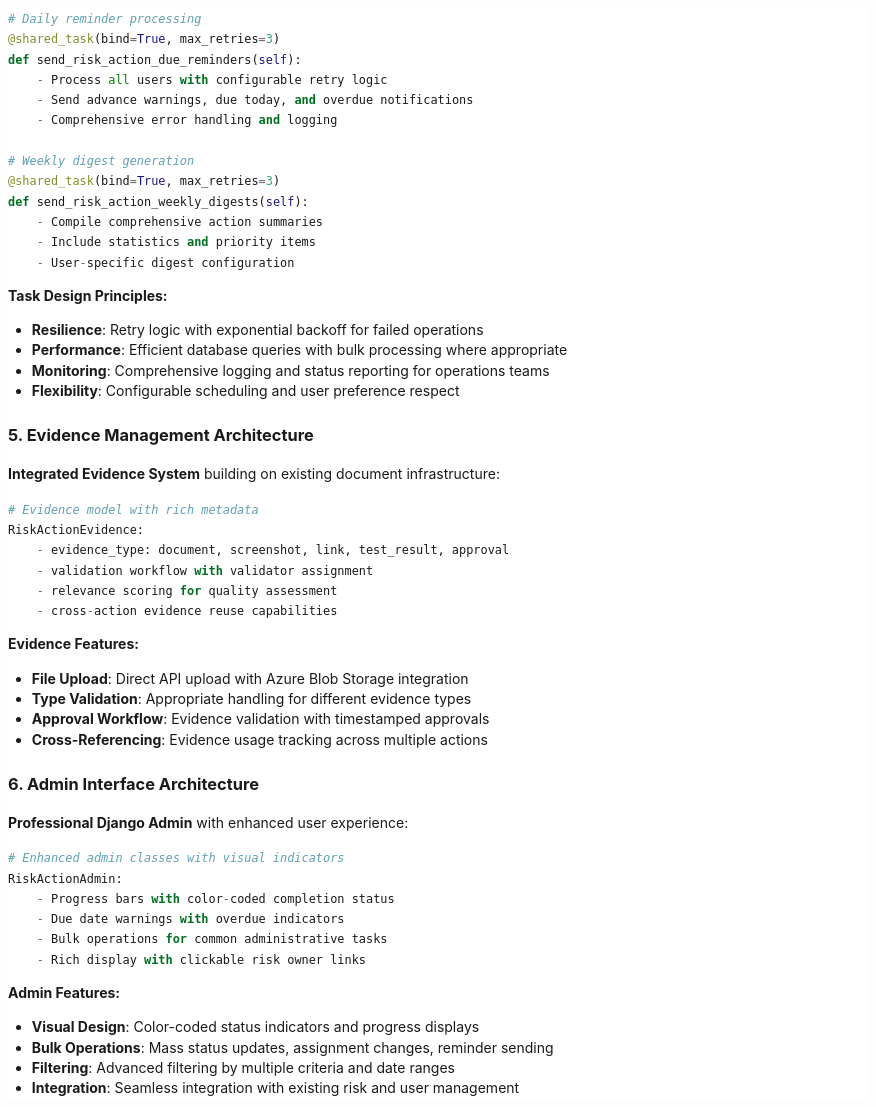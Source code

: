 ```python
# Daily reminder processing
@shared_task(bind=True, max_retries=3)
def send_risk_action_due_reminders(self):
    - Process all users with configurable retry logic
    - Send advance warnings, due today, and overdue notifications
    - Comprehensive error handling and logging

# Weekly digest generation
@shared_task(bind=True, max_retries=3)
def send_risk_action_weekly_digests(self):
    - Compile comprehensive action summaries
    - Include statistics and priority items
    - User-specific digest configuration
```

**Task Design Principles:**
- **Resilience**: Retry logic with exponential backoff for failed operations
- **Performance**: Efficient database queries with bulk processing where appropriate
- **Monitoring**: Comprehensive logging and status reporting for operations teams
- **Flexibility**: Configurable scheduling and user preference respect

### 5. Evidence Management Architecture

**Integrated Evidence System** building on existing document infrastructure:

```python
# Evidence model with rich metadata
RiskActionEvidence:
    - evidence_type: document, screenshot, link, test_result, approval
    - validation workflow with validator assignment
    - relevance scoring for quality assessment
    - cross-action evidence reuse capabilities
```

**Evidence Features:**
- **File Upload**: Direct API upload with Azure Blob Storage integration
- **Type Validation**: Appropriate handling for different evidence types
- **Approval Workflow**: Evidence validation with timestamped approvals
- **Cross-Referencing**: Evidence usage tracking across multiple actions

### 6. Admin Interface Architecture

**Professional Django Admin** with enhanced user experience:

```python
# Enhanced admin classes with visual indicators
RiskActionAdmin:
    - Progress bars with color-coded completion status
    - Due date warnings with overdue indicators  
    - Bulk operations for common administrative tasks
    - Rich display with clickable risk owner links
```

**Admin Features:**
- **Visual Design**: Color-coded status indicators and progress displays
- **Bulk Operations**: Mass status updates, assignment changes, reminder sending
- **Filtering**: Advanced filtering by multiple criteria and date ranges
- **Integration**: Seamless integration with existing risk and user management
